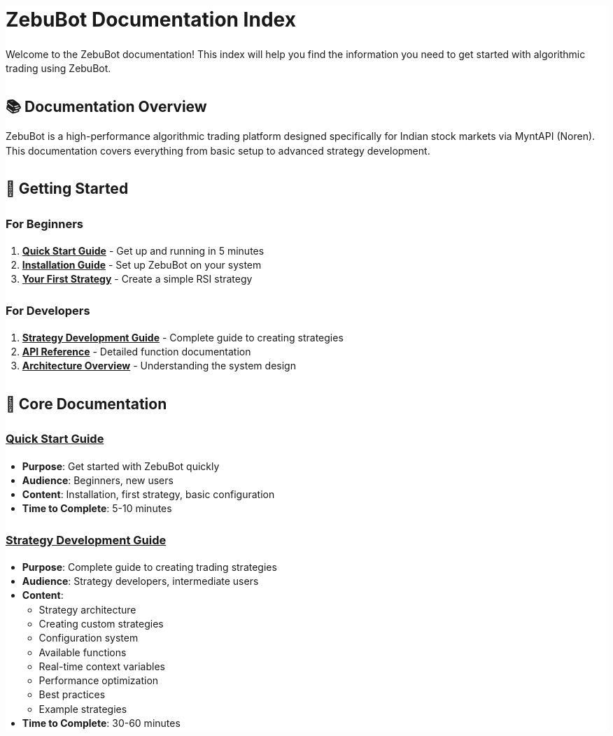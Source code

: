 # ZebuBot Documentation Index

Welcome to the ZebuBot documentation! This index will help you find the information you need to get started with algorithmic trading using ZebuBot.

## 📚 Documentation Overview

ZebuBot is a high-performance algorithmic trading platform designed specifically for Indian stock markets via MyntAPI (Noren). This documentation covers everything from basic setup to advanced strategy development.

## 🚀 Getting Started

### For Beginners
1. **[Quick Start Guide](QUICK_START_GUIDE.md)** - Get up and running in 5 minutes
2. **[Installation Guide](#installation)** - Set up ZebuBot on your system
3. **[Your First Strategy](QUICK_START_GUIDE.md#your-first-strategy)** - Create a simple RSI strategy

### For Developers
1. **[Strategy Development Guide](STRATEGY_DEVELOPMENT_GUIDE.md)** - Complete guide to creating strategies
2. **[API Reference](API_REFERENCE.md)** - Detailed function documentation
3. **[Architecture Overview](#architecture)** - Understanding the system design

## 📖 Core Documentation

### [Quick Start Guide](QUICK_START_GUIDE.md)
- **Purpose**: Get started with ZebuBot quickly
- **Audience**: Beginners, new users
- **Content**: Installation, first strategy, basic configuration
- **Time to Complete**: 5-10 minutes

### [Strategy Development Guide](STRATEGY_DEVELOPMENT_GUIDE.md)
- **Purpose**: Complete guide to creating trading strategies
- **Audience**: Strategy developers, intermediate users
- **Content**: 
  - Strategy architecture
  - Creating custom strategies
  - Configuration system
  - Available functions
  - Real-time context variables
  - Performance optimization
  - Best practices
  - Example strategies
- **Time to Complete**: 30-60 minutes
